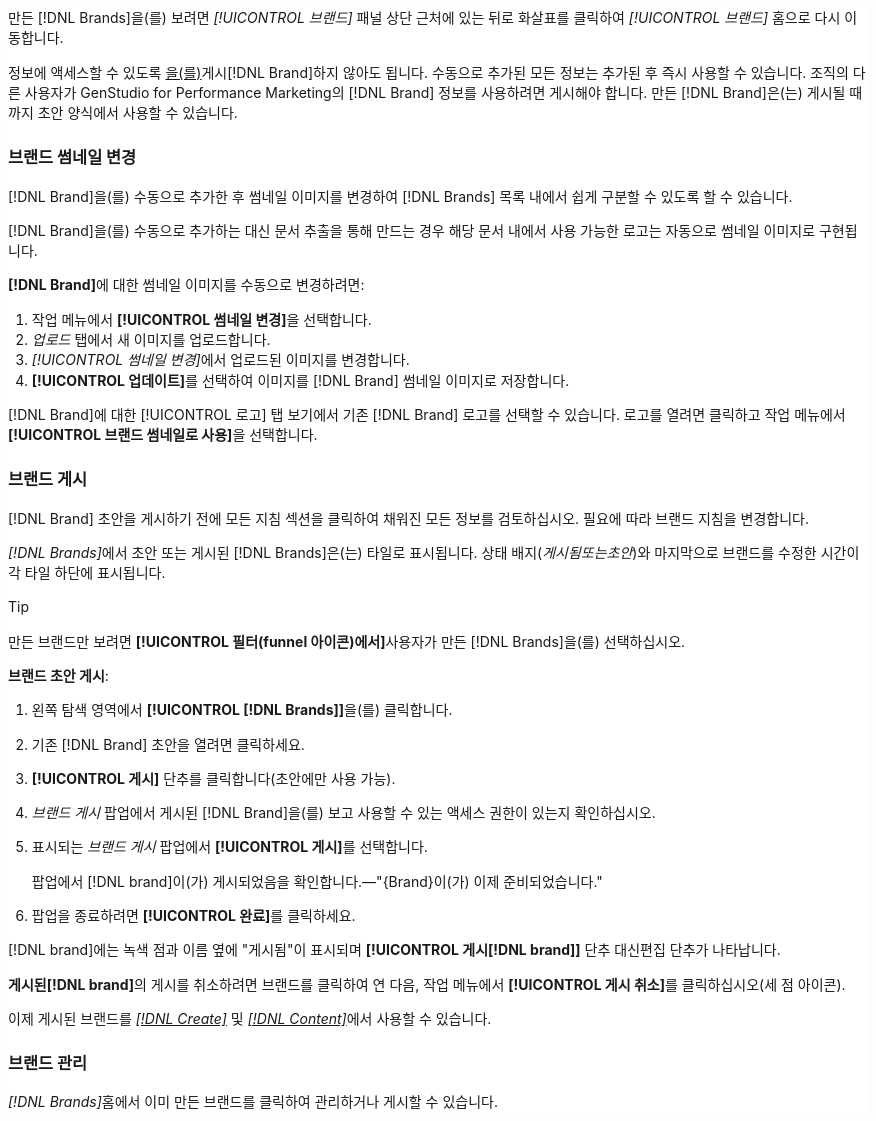 만든 [!DNL Brands]을(를) 보려면 _[!UICONTROL 브랜드]_ 패널 상단 근처에 있는 뒤로 화살표를 클릭하여 _[!UICONTROL 브랜드]_ 홈으로 다시 이동합니다.

정보에 액세스할 수 있도록 [을(를) &#x200B;](#publish-brand)게시[!DNL Brand]하지 않아도 됩니다. 수동으로 추가된 모든 정보는 추가된 후 즉시 사용할 수 있습니다. 조직의 다른 사용자가 GenStudio for Performance Marketing의 [!DNL Brand] 정보를 사용하려면 게시해야 합니다. 만든 [!DNL Brand]은(는) 게시될 때까지 초안 양식에서 사용할 수 있습니다.

### 브랜드 썸네일 변경

[!DNL Brand]을(를) 수동으로 추가한 후 썸네일 이미지를 변경하여 [!DNL Brands] 목록 내에서 쉽게 구분할 수 있도록 할 수 있습니다.

[!DNL Brand]을(를) 수동으로 추가하는 대신 문서 추출을 통해 만드는 경우 해당 문서 내에서 사용 가능한 로고는 자동으로 썸네일 이미지로 구현됩니다.

**[!DNL Brand]**&#x200B;에 대한 썸네일 이미지를 수동으로 변경하려면:

1. 작업 메뉴에서 **[!UICONTROL 썸네일 변경]**&#x200B;을 선택합니다.
1. _업로드_ 탭에서 새 이미지를 업로드합니다.
1. _[!UICONTROL 썸네일 변경]_&#x200B;에서 업로드된 이미지를 변경합니다.
1. **[!UICONTROL 업데이트]**&#x200B;를 선택하여 이미지를 [!DNL Brand] 썸네일 이미지로 저장합니다.

[!DNL Brand]에 대한 [!UICONTROL 로고] 탭 보기에서 기존 [!DNL Brand] 로고를 선택할 수 있습니다. 로고를 열려면 클릭하고 작업 메뉴에서 **[!UICONTROL 브랜드 썸네일로 사용]**&#x200B;을 선택합니다.

### 브랜드 게시

[!DNL Brand] 초안을 게시하기 전에 모든 지침 섹션을 클릭하여 채워진 모든 정보를 검토하십시오. 필요에 따라 브랜드 지침을 변경합니다.

_[!DNL Brands]_&#x200B;에서 초안 또는 게시된 [!DNL Brands]은(는) 타일로 표시됩니다. 상태 배지(_&#x200B;게시됨&#x200B;_또는_&#x200B;초안&#x200B;_)와 마지막으로 브랜드를 수정한 시간이 각 타일 하단에 표시됩니다.

>[!TIP]
>
>만든 브랜드만 보려면 **[!UICONTROL 필터(funnel 아이콘)에서]**&#x200B;사용자가 만든 [!DNL Brands]을(를) 선택하십시오.

**브랜드 초안 게시**:

1. 왼쪽 탐색 영역에서 **[!UICONTROL [!DNL Brands]]**&#x200B;을(를) 클릭합니다.
1. 기존 [!DNL Brand] 초안을 열려면 클릭하세요.
1. **[!UICONTROL 게시]** 단추를 클릭합니다(초안에만 사용 가능).
1. _브랜드 게시_ 팝업에서 게시된 [!DNL Brand]을(를) 보고 사용할 수 있는 액세스 권한이 있는지 확인하십시오.
1. 표시되는 _브랜드 게시_ 팝업에서 **[!UICONTROL 게시]**&#x200B;를 선택합니다.

   팝업에서 [!DNL brand]이(가) 게시되었음을 확인합니다.—&quot;{Brand}이(가) 이제 준비되었습니다.&quot;

1. 팝업을 종료하려면 **[!UICONTROL 완료]**&#x200B;를 클릭하세요.

[!DNL brand]에는 녹색 점과 이름 옆에 &quot;게시됨&quot;이 표시되며 **[!UICONTROL 게시[!DNL brand]]** 단추 대신 **&#x200B;**&#x200B;편집 단추가 나타납니다.

**게시된[!DNL brand]**&#x200B;의 게시를 취소하려면 브랜드를 클릭하여 연 다음, 작업 메뉴에서 **[!UICONTROL 게시 취소]**&#x200B;를 클릭하십시오(세 점 아이콘).

이제 게시된 브랜드를 [_[!DNL Create]_](/help/user-guide/create/overview.md) 및 [_[!DNL Content]_](/help/user-guide/content/overview.md)에서 사용할 수 있습니다.

### 브랜드 관리

_[!DNL Brands]_&#x200B;홈에서 이미 만든 브랜드를 클릭하여 관리하거나 게시할 수 있습니다.
